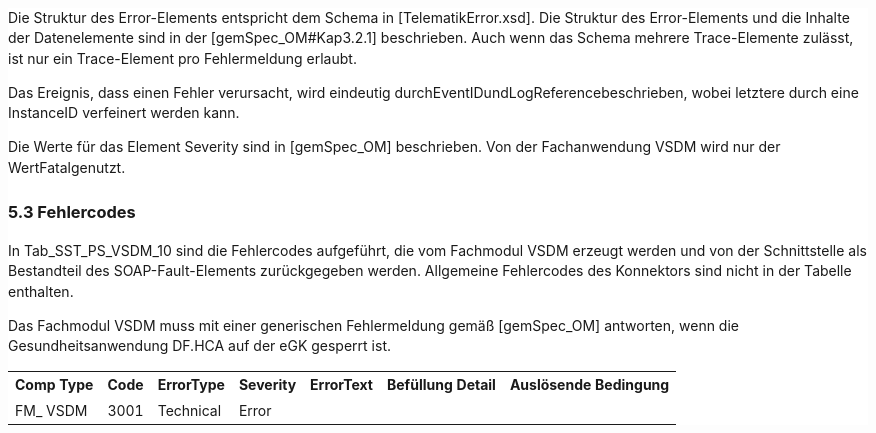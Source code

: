 Die Struktur des Error-Elements entspricht dem Schema in [TelematikError.xsd].
Die Struktur des Error-Elements und die Inhalte der Datenelemente sind in der
[gemSpec_OM#Kap3.2.1] beschrieben. Auch wenn das Schema mehrere Trace-Elemente
zulässt, ist nur ein Trace-Element pro Fehlermeldung erlaubt.

Das Ereignis, dass einen Fehler verursacht, wird eindeutig
durchEventIDundLogReferencebeschrieben, wobei letztere durch eine InstanceID
verfeinert werden kann.

Die Werte für das Element Severity sind in [gemSpec_OM] beschrieben. Von der
Fachanwendung VSDM wird nur der WertFatalgenutzt.

### 5.3 Fehlercodes

In Tab_SST_PS_VSDM_10 sind die Fehlercodes aufgeführt, die vom Fachmodul VSDM
erzeugt werden und von der Schnittstelle als Bestandteil des
SOAP-Fault-Elements zurückgegeben werden. Allgemeine Fehlercodes des
Konnektors sind nicht in der Tabelle enthalten.

Das Fachmodul VSDM muss mit einer generischen Fehlermeldung gemäß [gemSpec_OM]
antworten, wenn die Gesundheitsanwendung DF.HCA auf der eGK gesperrt ist.

<table><tr><th>
Comp  
Type

</th><th>
Code

</th><th>
ErrorType

</th><th>
Severity

</th><th>
ErrorText

</th><th>
Befüllung Detail

</th><th>
Auslösende  
Bedingung

</th></tr><tr><td>
FM_  
VSDM

</td><td>
3001

</td><td>
Technical

</td><td>
Error


[Dokumentinformationen]: #dokumentinformationen
[Inhaltsverzeichnis]:    #inhaltsverzeichnis
[1]:                     #1-einordnung-des-dokuments
[1.1]:                   #11-zielsetzung
[1.2]:                   #12-zielgruppe
[1.3]:                   #13-geltungsbereich
[1.4]:                   #14-abgrenzung-des-dokuments
[1.5]:                   #15-methodik
[2]:                     #2-übergreifende-festlegungen
[2.1]:                   #21-eingesetzte-standards
[2.2]:                   #22-transportsicherung
[2.3]:                   #23-nachrichtenerzeugung
[2.4]:                   #24-nachrichtverarbeitung
[2.5]:                   #25-umfang-der-schnittstellen
[3]:                     #3-schnittstelle-i_vsdservice
[3.1]:                   #31-übersicht
[3.2]:                   #32-operation-readvsd
[3.2.1]:                 #321-eingangsbedingungen
[3.2.2]:                 #322-request
[3.2.3]:                 #323-response
[3.2.4]:                 #324-zeichenkodierung
[3.2.5]:                 #325-statusverarbeitung-mittels-prüfungsnachweis
[4]:                     #4-schnittstelle-i_kvkservice
[4.1]:                   #41-übersicht
[4.2]:                   #42-operation-readkvk
[4.2.1]:                 #421-eingangsbedingungen
[4.2.2]:                 #422-request
[4.2.3]:                 #423-response
[5]:                     #5-fehlerbehandlung
[5.1]:                   #51-übersicht
[5.2]:                   #52-struktur
[5.3]:                   #53-fehlercodes
[6]:                     #6-anhang-a-–-verzeichnisse
[6.1]:                   #61-abkürzungen
[6.2]:                   #62-glossar
[6.3]:                   #63-abbildungsverzeichnis
[6.4]:                   #64-tabellenverzeichnis
[6.5]:                   #65-referenzierte-dokumente
[6.5.1]:                 #651-dokumente-der-gematik
[6.5.2]:                 #652-weitere-dokumente
[7]:                     #7-anhang-b-–-anforderungshaushalt
[7.1]:                   #71-eingangsanforderungen
[7.2]:                   #72-ausgangsanforderungen
[Tbl-001]:               #Tbl-001 (&93834801500120)
[Tabelle-1]:             #Tabelle-1 (&93834799837680)
[Tabelle-2]:             #Tabelle-2 (&93834777030816)
[Tabelle-3]:             #Tabelle-3 (&93834799915384)
[Tabelle-4]:             #Tabelle-4 (&93834771077904)
[Tabelle-5]:             #Tabelle-5 (&93834810821928)
[Tabelle-6]:             #Tabelle-6 (&93834810841792)
[Tabelle-7]:             #Tabelle-7 (&93834781674824)
[Tbl-009]:               #Tbl-009 (&93834775130816)
[Tbl-010]:               #Tbl-010 (&93834799247680)
[Tbl-011]:               #Tbl-011 (&93834768040888)
[Tabelle-8]:             #Tabelle-8 (&93834774923632)
[http://tools.ietf.org/html/rfc2109]: http://tools.ietf.org/html/rfc2109 (&93834768055512)
[http://www.w3.org/TR/2000/NOTE-SOAP-20000508/]: http://www.w3.org/TR/2000/NOTE-SOAP-20000508/ (&93834774911112)
[http://www.w3.org/TR/wsdl]: http://www.w3.org/TR/wsdl (&93834774915176)
[http://www.w3.org/TR/2004/REC-xmlschema-2-20041028/]: http://www.w3.org/TR/2004/REC-xmlschema-2-20041028/ (&93834774919264)